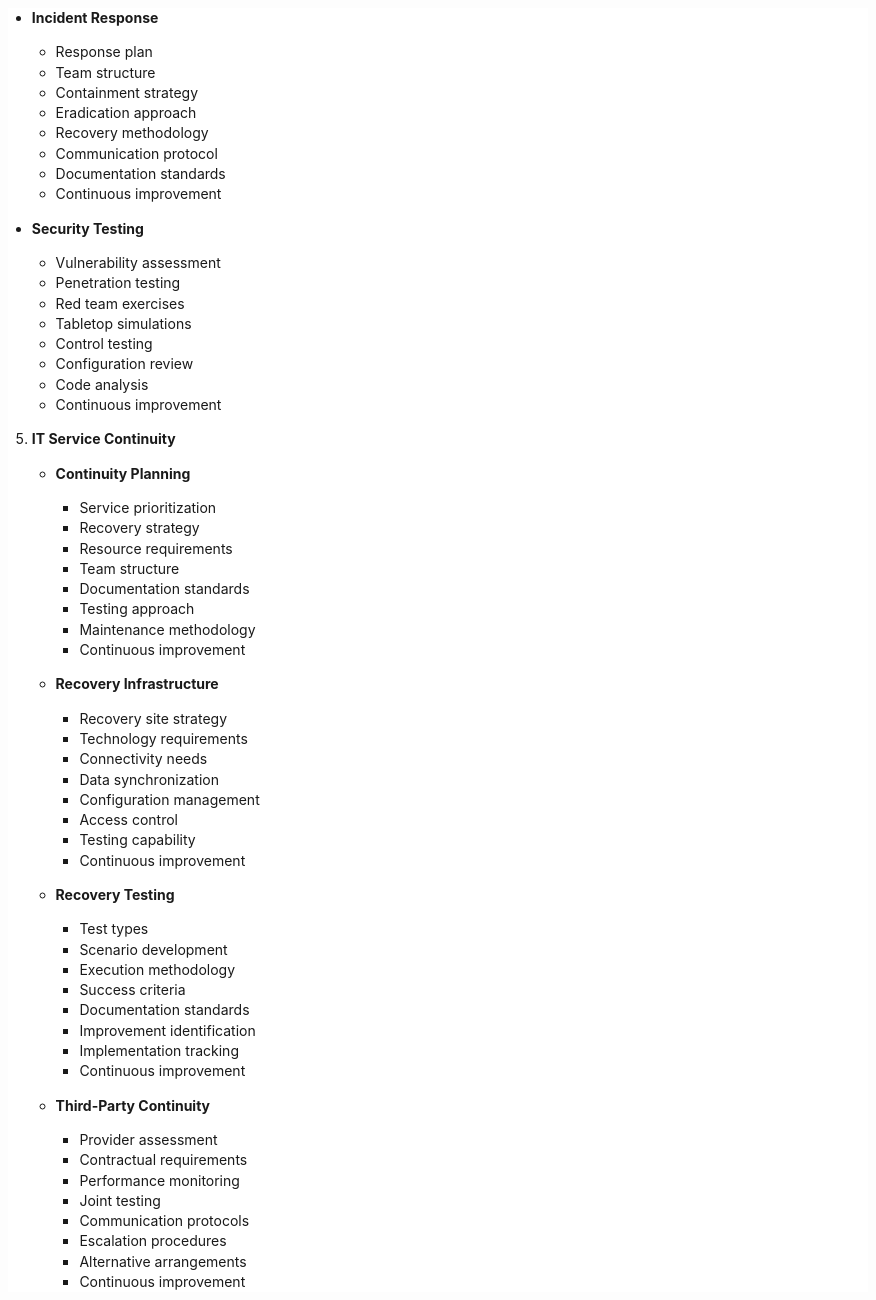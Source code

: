    - **Incident Response**
     - Response plan
     - Team structure
     - Containment strategy
     - Eradication approach
     - Recovery methodology
     - Communication protocol
     - Documentation standards
     - Continuous improvement

   - **Security Testing**
     - Vulnerability assessment
     - Penetration testing
     - Red team exercises
     - Tabletop simulations
     - Control testing
     - Configuration review
     - Code analysis
     - Continuous improvement

5. **IT Service Continuity**
   - **Continuity Planning**
     - Service prioritization
     - Recovery strategy
     - Resource requirements
     - Team structure
     - Documentation standards
     - Testing approach
     - Maintenance methodology
     - Continuous improvement
   
   - **Recovery Infrastructure**
     - Recovery site strategy
     - Technology requirements
     - Connectivity needs
     - Data synchronization
     - Configuration management
     - Access control
     - Testing capability
     - Continuous improvement

   - **Recovery Testing**
     - Test types
     - Scenario development
     - Execution methodology
     - Success criteria
     - Documentation standards
     - Improvement identification
     - Implementation tracking
     - Continuous improvement

   - **Third-Party Continuity**
     - Provider assessment
     - Contractual requirements
     - Performance monitoring
     - Joint testing
     - Communication protocols
     - Escalation procedures
     - Alternative arrangements
     - Continuous improvement

